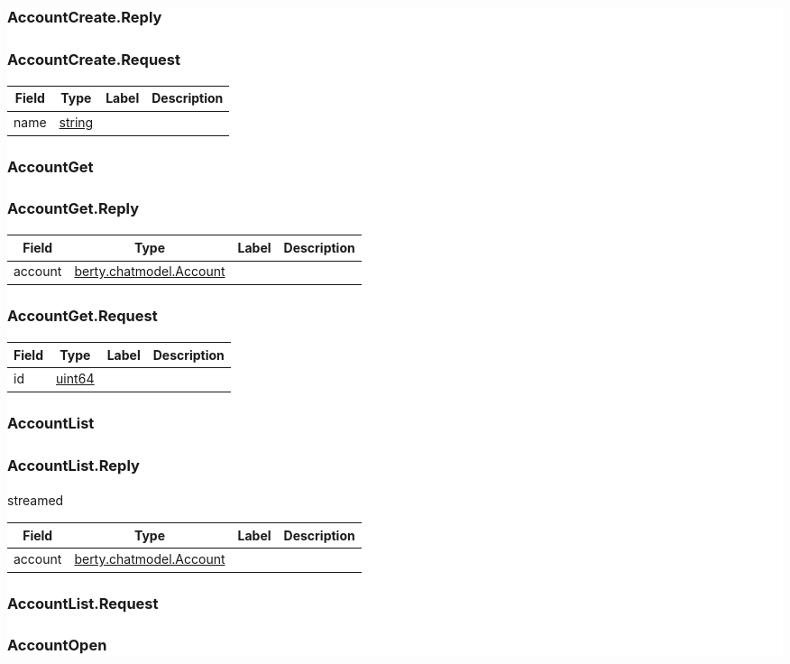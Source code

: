 ### AccountCreate.Reply

<a name="berty.chat.AccountCreate.Request"></a>

### AccountCreate.Request

| Field | Type | Label | Description |
| ----- | ---- | ----- | ----------- |
| name | [string](#string) |  |  |

<a name="berty.chat.AccountGet"></a>

### AccountGet

<a name="berty.chat.AccountGet.Reply"></a>

### AccountGet.Reply

| Field | Type | Label | Description |
| ----- | ---- | ----- | ----------- |
| account | [berty.chatmodel.Account](#berty.chatmodel.Account) |  |  |

<a name="berty.chat.AccountGet.Request"></a>

### AccountGet.Request

| Field | Type | Label | Description |
| ----- | ---- | ----- | ----------- |
| id | [uint64](#uint64) |  |  |

<a name="berty.chat.AccountList"></a>

### AccountList

<a name="berty.chat.AccountList.Reply"></a>

### AccountList.Reply
streamed

| Field | Type | Label | Description |
| ----- | ---- | ----- | ----------- |
| account | [berty.chatmodel.Account](#berty.chatmodel.Account) |  |  |

<a name="berty.chat.AccountList.Request"></a>

### AccountList.Request

<a name="berty.chat.AccountOpen"></a>

### AccountOpen

<a name="berty.chat.AccountOpen.Reply"></a>
